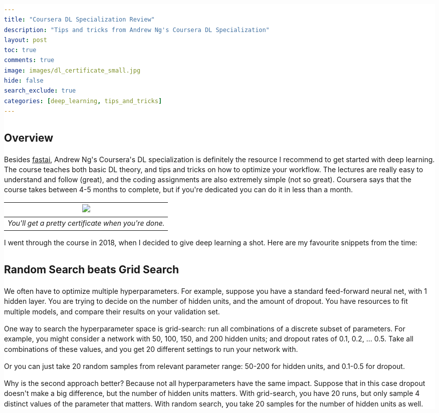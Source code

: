 ```yaml
---
title: "Coursera DL Specialization Review"
description: "Tips and tricks from Andrew Ng's Coursera DL Specialization"
layout: post
toc: true
comments: true
image: images/dl_certificate_small.jpg
hide: false
search_exclude: true
categories: [deep_learning, tips_and_tricks]
---   
```


## Overview



Besides [fastai](course.fast.ai), Andrew Ng's Coursera's DL specialization is definitely the resource I recommend to get started with deep learning. The course teaches both basic DL theory, and tips and tricks on how to optimize your workflow. The lectures are really easy to understand and follow (great), and the coding assignments are also extremely simple (not so great). Coursera says that the course takes between 4-5 months to complete, but if you're dedicated you can do it in less than a month.


| <img style="float: center;" src="{{site.baseurl }}/images/dl_certificate.jpg" width="400">|
|:--:|
| *You'll get a pretty certificate when you're done.* |


I went through the course in 2018, when I decided to give deep learning a shot. Here are my favourite snippets from the time:

## Random Search beats Grid Search

We often have to optimize multiple hyperparameters. For example, suppose you have a standard feed-forward neural net, with 1 hidden layer. You are trying to decide on the number of hidden units, and the amount of dropout. You have resources to fit multiple models, and compare their results on your validation set.

One way to search the hyperparameter space is grid-search: run all combinations of a discrete subset of parameters. For example, you might consider a network with 50, 100, 150, and 200 hidden units; and dropout rates of 0.1, 0.2, ... 0.5. Take all combinations of these values, and you get 20 different settings to run your network with.

Or you can just take 20 random samples from relevant parameter range: 50-200 for hidden units, and 0.1-0.5 for dropout.

Why is the second approach better? Because not all hyperparameters have the same impact. Suppose that in this case dropout doesn't make a big difference, but the number of hidden units matters. With grid-search, you have 20 runs, but only sample 4 distinct values of the parameter that matters. With random search, you take 20 samples for the number of hidden units as well.
